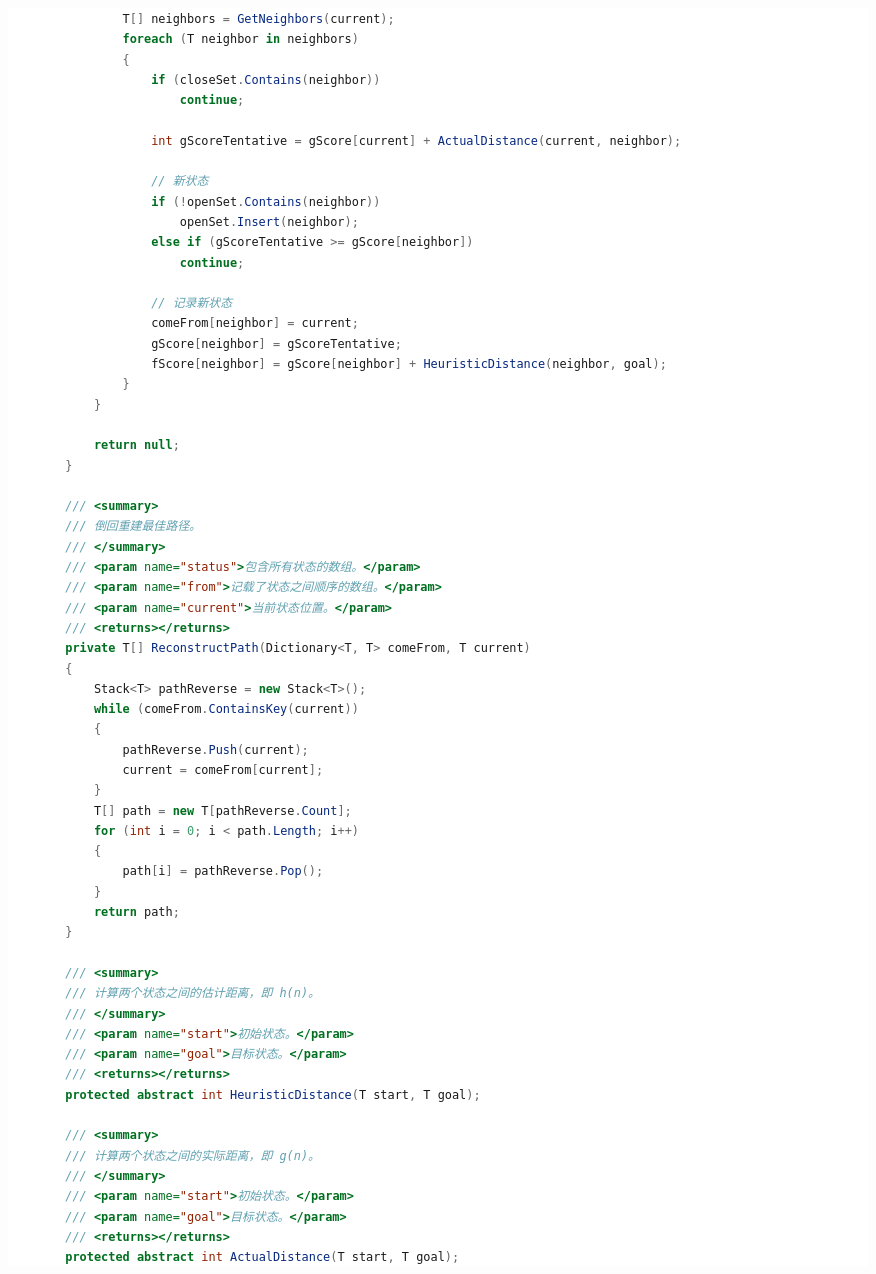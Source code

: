```csharp
                T[] neighbors = GetNeighbors(current);
                foreach (T neighbor in neighbors)
                {
                    if (closeSet.Contains(neighbor))
                        continue;

                    int gScoreTentative = gScore[current] + ActualDistance(current, neighbor);

                    // 新状态
                    if (!openSet.Contains(neighbor))
                        openSet.Insert(neighbor);
                    else if (gScoreTentative >= gScore[neighbor])
                        continue;

                    // 记录新状态
                    comeFrom[neighbor] = current;
                    gScore[neighbor] = gScoreTentative;
                    fScore[neighbor] = gScore[neighbor] + HeuristicDistance(neighbor, goal);
                }
            }

            return null;
        }

        /// <summary>
        /// 倒回重建最佳路径。
        /// </summary>
        /// <param name="status">包含所有状态的数组。</param>
        /// <param name="from">记载了状态之间顺序的数组。</param>
        /// <param name="current">当前状态位置。</param>
        /// <returns></returns>
        private T[] ReconstructPath(Dictionary<T, T> comeFrom, T current)
        {
            Stack<T> pathReverse = new Stack<T>();
            while (comeFrom.ContainsKey(current))
            {
                pathReverse.Push(current);
                current = comeFrom[current];
            }
            T[] path = new T[pathReverse.Count];
            for (int i = 0; i < path.Length; i++)
            {
                path[i] = pathReverse.Pop();
            }
            return path;
        }

        /// <summary>
        /// 计算两个状态之间的估计距离，即 h(n)。
        /// </summary>
        /// <param name="start">初始状态。</param>
        /// <param name="goal">目标状态。</param>
        /// <returns></returns>
        protected abstract int HeuristicDistance(T start, T goal);

        /// <summary>
        /// 计算两个状态之间的实际距离，即 g(n)。
        /// </summary>
        /// <param name="start">初始状态。</param>
        /// <param name="goal">目标状态。</param>
        /// <returns></returns>
        protected abstract int ActualDistance(T start, T goal);

```